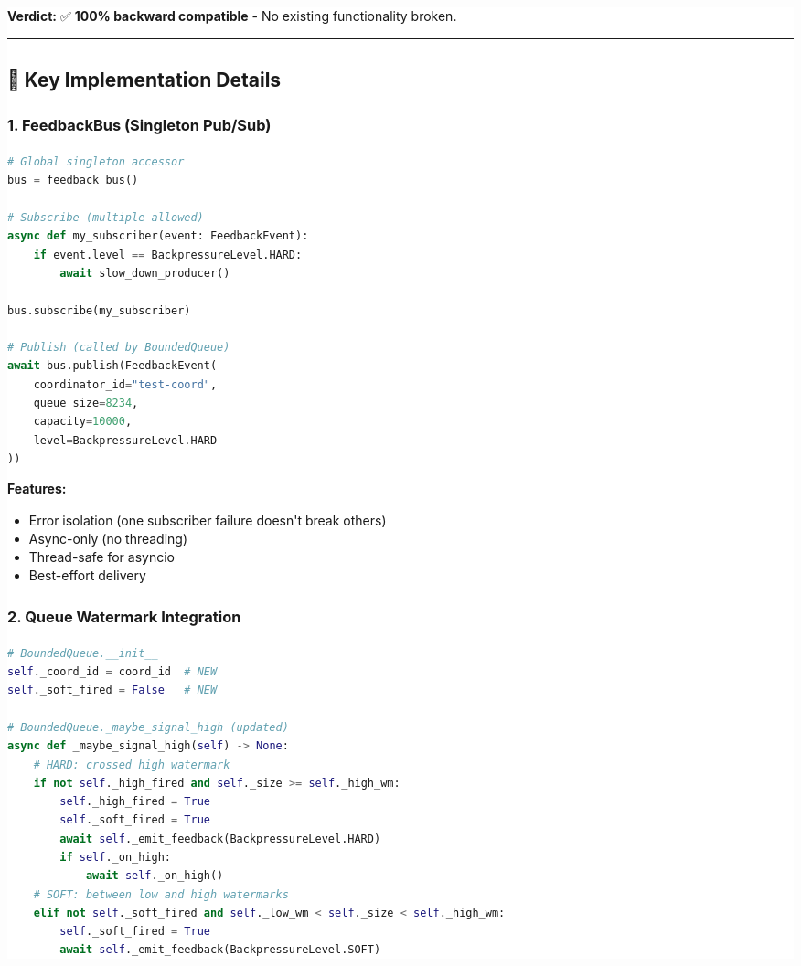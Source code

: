**Verdict:** ✅ **100% backward compatible** - No existing functionality broken.

---

## 🔑 Key Implementation Details

### 1. FeedbackBus (Singleton Pub/Sub)

```python
# Global singleton accessor
bus = feedback_bus()

# Subscribe (multiple allowed)
async def my_subscriber(event: FeedbackEvent):
    if event.level == BackpressureLevel.HARD:
        await slow_down_producer()

bus.subscribe(my_subscriber)

# Publish (called by BoundedQueue)
await bus.publish(FeedbackEvent(
    coordinator_id="test-coord",
    queue_size=8234,
    capacity=10000,
    level=BackpressureLevel.HARD
))
```

**Features:**
- Error isolation (one subscriber failure doesn't break others)
- Async-only (no threading)
- Thread-safe for asyncio
- Best-effort delivery

### 2. Queue Watermark Integration

```python
# BoundedQueue.__init__
self._coord_id = coord_id  # NEW
self._soft_fired = False   # NEW

# BoundedQueue._maybe_signal_high (updated)
async def _maybe_signal_high(self) -> None:
    # HARD: crossed high watermark
    if not self._high_fired and self._size >= self._high_wm:
        self._high_fired = True
        self._soft_fired = True
        await self._emit_feedback(BackpressureLevel.HARD)
        if self._on_high:
            await self._on_high()
    # SOFT: between low and high watermarks
    elif not self._soft_fired and self._low_wm < self._size < self._high_wm:
        self._soft_fired = True
        await self._emit_feedback(BackpressureLevel.SOFT)
```
